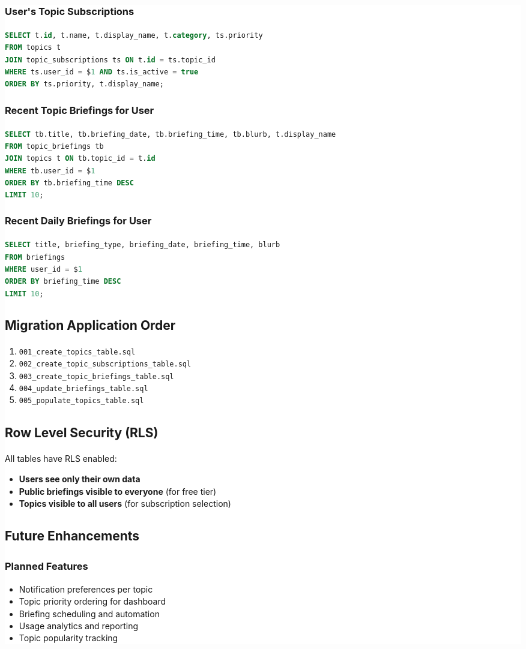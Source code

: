 ### User's Topic Subscriptions
```sql
SELECT t.id, t.name, t.display_name, t.category, ts.priority
FROM topics t
JOIN topic_subscriptions ts ON t.id = ts.topic_id
WHERE ts.user_id = $1 AND ts.is_active = true
ORDER BY ts.priority, t.display_name;
```

### Recent Topic Briefings for User
```sql
SELECT tb.title, tb.briefing_date, tb.briefing_time, tb.blurb, t.display_name
FROM topic_briefings tb
JOIN topics t ON tb.topic_id = t.id
WHERE tb.user_id = $1
ORDER BY tb.briefing_time DESC
LIMIT 10;
```

### Recent Daily Briefings for User
```sql
SELECT title, briefing_type, briefing_date, briefing_time, blurb
FROM briefings
WHERE user_id = $1
ORDER BY briefing_time DESC
LIMIT 10;
```

## Migration Application Order

1. `001_create_topics_table.sql`
2. `002_create_topic_subscriptions_table.sql` 
3. `003_create_topic_briefings_table.sql`
4. `004_update_briefings_table.sql`
5. `005_populate_topics_table.sql`

## Row Level Security (RLS)

All tables have RLS enabled:
- **Users see only their own data**
- **Public briefings visible to everyone** (for free tier)
- **Topics visible to all users** (for subscription selection)

## Future Enhancements

### Planned Features
- Notification preferences per topic
- Topic priority ordering for dashboard
- Briefing scheduling and automation
- Usage analytics and reporting
- Topic popularity tracking
